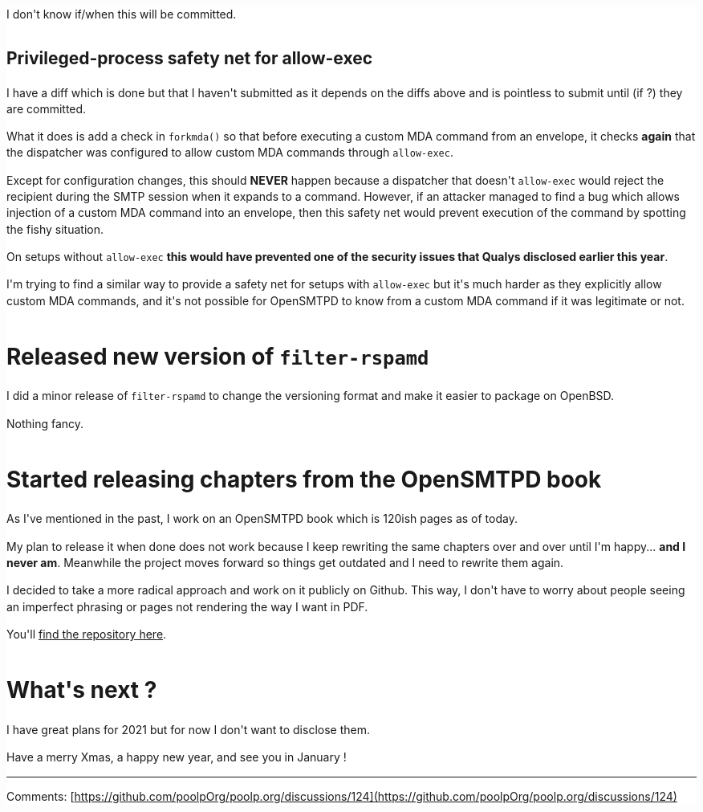 I don't know if/when this will be committed.


## Privileged-process safety net for allow-exec
I have a diff which is done but that I haven't submitted as it depends on the diffs above and is pointless to submit until (if ?) they are committed.

What it does is add a check in `forkmda()` so that before executing a custom MDA command from an envelope,
it checks **again** that the dispatcher was configured to allow custom MDA commands through `allow-exec`.

Except for configuration changes,
this should **NEVER** happen because a dispatcher that doesn't `allow-exec` would reject the recipient during the SMTP session when it expands to a command.
However, if an attacker managed to find a bug which allows injection of a custom MDA command into an envelope,
then this safety net would prevent execution of the command by spotting the fishy situation.

On setups without `allow-exec` **this would have prevented one of the security issues that Qualys disclosed earlier this year**.

I'm trying to find a similar way to provide a safety net for setups with `allow-exec` but it's much harder as they explicitly allow custom MDA commands,
and it's not possible for OpenSMTPD to know from a custom MDA command if it was legitimate or not.


# Released new version of `filter-rspamd`
I did a minor release of `filter-rspamd` to change the versioning format and make it easier to package on OpenBSD.

Nothing fancy.


# Started releasing chapters from the OpenSMTPD book
As I've mentioned in the past,
I work on an OpenSMTPD book which is 120ish pages as of today.

My plan to release it when done does not work because I keep rewriting the same chapters over and over until I'm happy... **and I never am**.
Meanwhile the project moves forward so things get outdated and I need to rewrite them again.

I decided to take a more radical approach and work on it publicly on Github.
This way, I don't have to worry about people seeing an imperfect phrasing or pages not rendering the way I want in PDF.

You'll [find the repository here](https://github.com/poolpOrg/OpenSMTPD-book).


# What's next ?

I have great plans for 2021 but for now I don't want to disclose them.

Have a merry Xmas, a happy new year, and see you in January !


---- 
Comments: [https://github.com/poolpOrg/poolp.org/discussions/124](https://github.com/poolpOrg/poolp.org/discussions/124)
